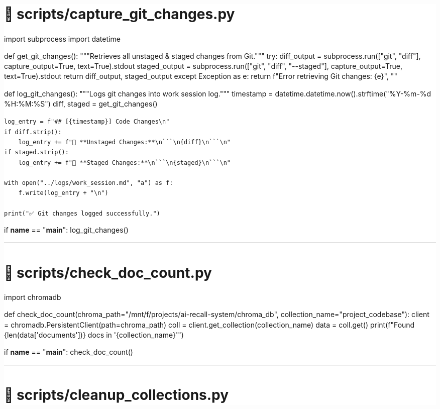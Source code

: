
# 📂 scripts/capture_git_changes.py

import subprocess
import datetime

def get_git_changes():
    """Retrieves all unstaged & staged changes from Git."""
    try:
        diff_output = subprocess.run(["git", "diff"], capture_output=True, text=True).stdout
        staged_output = subprocess.run(["git", "diff", "--staged"], capture_output=True, text=True).stdout
        return diff_output, staged_output
    except Exception as e:
        return f"Error retrieving Git changes: {e}", ""

def log_git_changes():
    """Logs git changes into work session log."""
    timestamp = datetime.datetime.now().strftime("%Y-%m-%d %H:%M:%S")
    diff, staged = get_git_changes()

    log_entry = f"## [{timestamp}] Code Changes\n"
    if diff.strip():
        log_entry += f"🔹 **Unstaged Changes:**\n```\n{diff}\n```\n"
    if staged.strip():
        log_entry += f"🔹 **Staged Changes:**\n```\n{staged}\n```\n"

    with open("../logs/work_session.md", "a") as f:
        f.write(log_entry + "\n")

    print("✅ Git changes logged successfully.")

if __name__ == "__main__":
    log_git_changes()

---

# 📂 scripts/check_doc_count.py

import chromadb

def check_doc_count(chroma_path="/mnt/f/projects/ai-recall-system/chroma_db", collection_name="project_codebase"):
    client = chromadb.PersistentClient(path=chroma_path)
    coll = client.get_collection(collection_name)
    data = coll.get()
    print(f"Found {len(data['documents'])} docs in '{collection_name}'")

if __name__ == "__main__":
    check_doc_count()

---

# 📂 scripts/cleanup_collections.py
